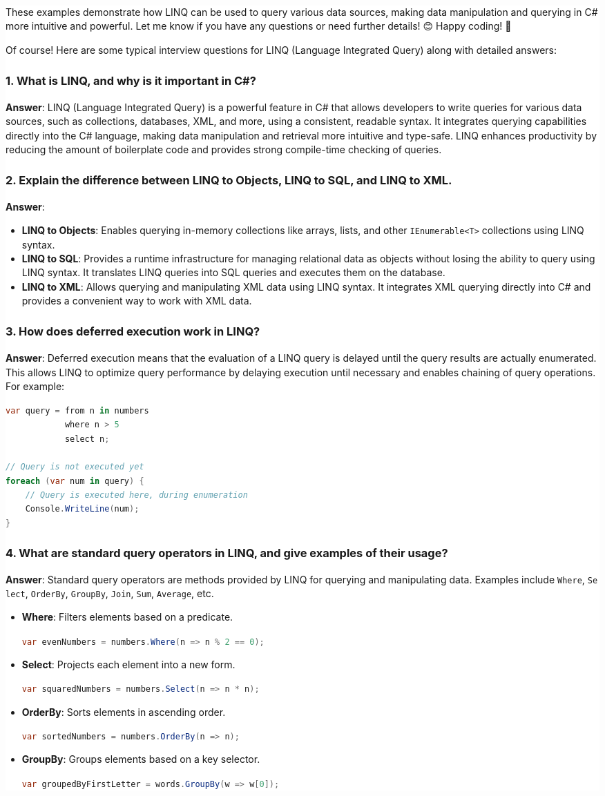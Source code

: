These examples demonstrate how LINQ can be used to query various data sources, making data manipulation and querying in C# more intuitive and powerful. Let me know if you have any questions or need further details! 😊 Happy coding! 🚀


Of course! Here are some typical interview questions for LINQ (Language Integrated Query) along with detailed answers:

### 1. What is LINQ, and why is it important in C#?
**Answer**:
LINQ (Language Integrated Query) is a powerful feature in C# that allows developers to write queries for various data sources, such as collections, databases, XML, and more, using a consistent, readable syntax. It integrates querying capabilities directly into the C# language, making data manipulation and retrieval more intuitive and type-safe. LINQ enhances productivity by reducing the amount of boilerplate code and provides strong compile-time checking of queries.

### 2. Explain the difference between LINQ to Objects, LINQ to SQL, and LINQ to XML.
**Answer**:
- **LINQ to Objects**: Enables querying in-memory collections like arrays, lists, and other `IEnumerable<T>` collections using LINQ syntax.
- **LINQ to SQL**: Provides a runtime infrastructure for managing relational data as objects without losing the ability to query using LINQ syntax. It translates LINQ queries into SQL queries and executes them on the database.
- **LINQ to XML**: Allows querying and manipulating XML data using LINQ syntax. It integrates XML querying directly into C# and provides a convenient way to work with XML data.

### 3. How does deferred execution work in LINQ?
**Answer**:
Deferred execution means that the evaluation of a LINQ query is delayed until the query results are actually enumerated. This allows LINQ to optimize query performance by delaying execution until necessary and enables chaining of query operations. For example:
```csharp
var query = from n in numbers
            where n > 5
            select n;
            
// Query is not executed yet
foreach (var num in query) {
    // Query is executed here, during enumeration
    Console.WriteLine(num);
}
```

### 4. What are standard query operators in LINQ, and give examples of their usage?
**Answer**:
Standard query operators are methods provided by LINQ for querying and manipulating data. Examples include `Where`, `Select`, `OrderBy`, `GroupBy`, `Join`, `Sum`, `Average`, etc.
- **Where**: Filters elements based on a predicate.
  ```csharp
  var evenNumbers = numbers.Where(n => n % 2 == 0);
  ```
- **Select**: Projects each element into a new form.
  ```csharp
  var squaredNumbers = numbers.Select(n => n * n);
  ```
- **OrderBy**: Sorts elements in ascending order.
  ```csharp
  var sortedNumbers = numbers.OrderBy(n => n);
  ```
- **GroupBy**: Groups elements based on a key selector.
  ```csharp
  var groupedByFirstLetter = words.GroupBy(w => w[0]);
  ```
